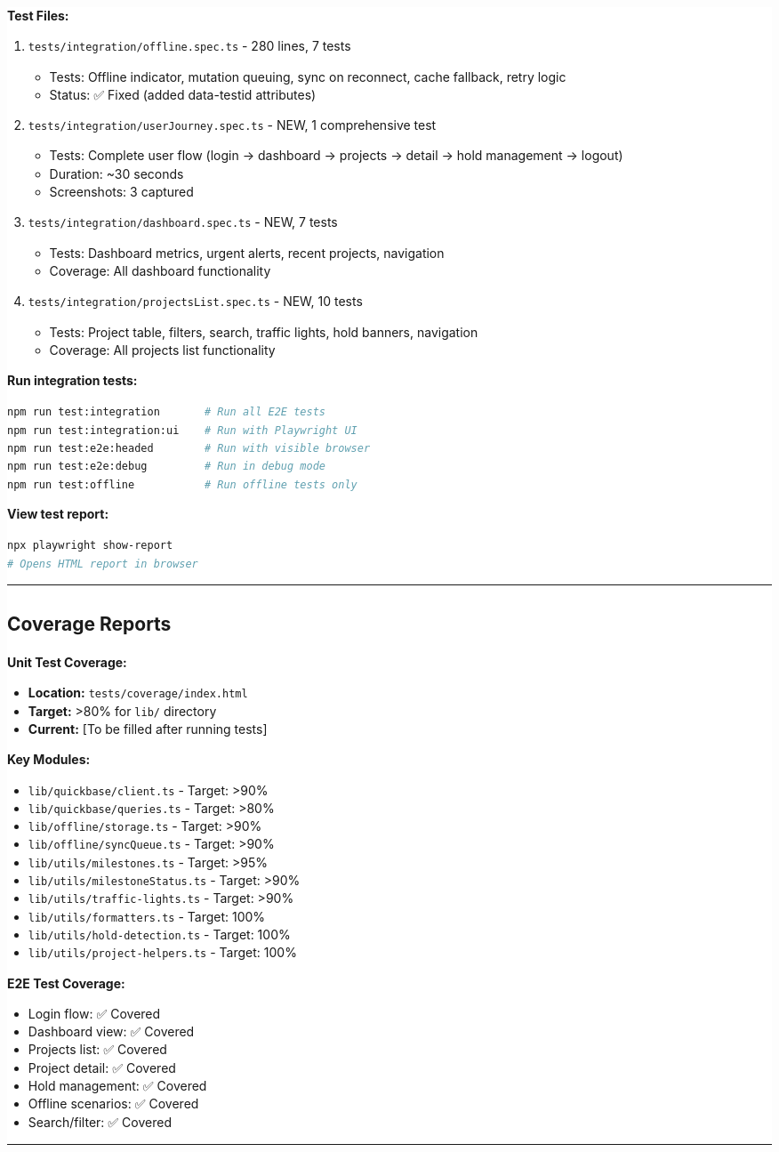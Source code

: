 **Test Files:**
1. `tests/integration/offline.spec.ts` - 280 lines, 7 tests
   - Tests: Offline indicator, mutation queuing, sync on reconnect, cache fallback, retry logic
   - Status: ✅ Fixed (added data-testid attributes)

2. `tests/integration/userJourney.spec.ts` - NEW, 1 comprehensive test
   - Tests: Complete user flow (login → dashboard → projects → detail → hold management → logout)
   - Duration: ~30 seconds
   - Screenshots: 3 captured

3. `tests/integration/dashboard.spec.ts` - NEW, 7 tests
   - Tests: Dashboard metrics, urgent alerts, recent projects, navigation
   - Coverage: All dashboard functionality

4. `tests/integration/projectsList.spec.ts` - NEW, 10 tests
   - Tests: Project table, filters, search, traffic lights, hold banners, navigation
   - Coverage: All projects list functionality

**Run integration tests:**
```bash
npm run test:integration       # Run all E2E tests
npm run test:integration:ui    # Run with Playwright UI
npm run test:e2e:headed        # Run with visible browser
npm run test:e2e:debug         # Run in debug mode
npm run test:offline           # Run offline tests only
```

**View test report:**
```bash
npx playwright show-report
# Opens HTML report in browser
```

---

## Coverage Reports

**Unit Test Coverage:**
- **Location:** `tests/coverage/index.html`
- **Target:** >80% for `lib/` directory
- **Current:** [To be filled after running tests]

**Key Modules:**
- `lib/quickbase/client.ts` - Target: >90%
- `lib/quickbase/queries.ts` - Target: >80%
- `lib/offline/storage.ts` - Target: >90%
- `lib/offline/syncQueue.ts` - Target: >90%
- `lib/utils/milestones.ts` - Target: >95%
- `lib/utils/milestoneStatus.ts` - Target: >90%
- `lib/utils/traffic-lights.ts` - Target: >90%
- `lib/utils/formatters.ts` - Target: 100%
- `lib/utils/hold-detection.ts` - Target: 100%
- `lib/utils/project-helpers.ts` - Target: 100%

**E2E Test Coverage:**
- Login flow: ✅ Covered
- Dashboard view: ✅ Covered
- Projects list: ✅ Covered
- Project detail: ✅ Covered
- Hold management: ✅ Covered
- Offline scenarios: ✅ Covered
- Search/filter: ✅ Covered

---